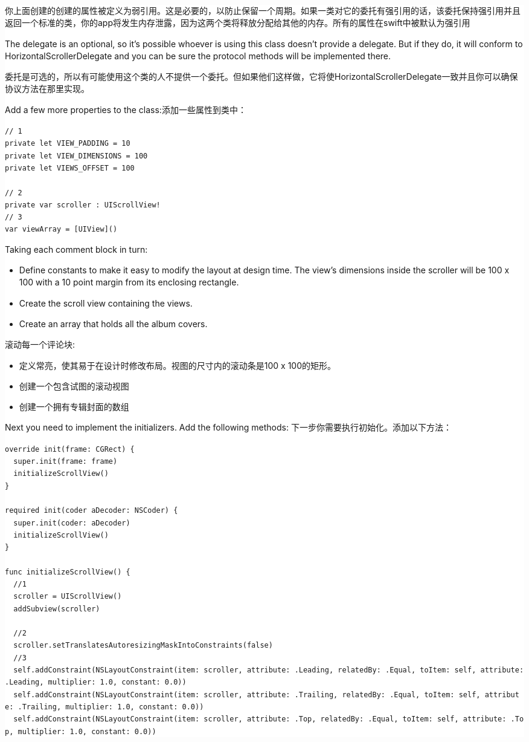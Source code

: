 你上面创建的创建的属性被定义为弱引用。这是必要的，以防止保留一个周期。如果一类对它的委托有强引用的话，该委托保持强引用并且返回一个标准的类，你的app将发生内存泄露，因为这两个类将释放分配给其他的内存。所有的属性在swift中被默认为强引用

The delegate is an optional, so it’s possible whoever is using this class doesn’t provide a delegate. But if they do, it will conform to HorizontalScrollerDelegate and you can be sure the protocol methods will be implemented there.

委托是可选的，所以有可能使用这个类的人不提供一个委托。但如果他们这样做，它将使HorizontalScrollerDelegate一致并且你可以确保协议方法在那里实现。

Add a few more properties to the class:添加一些属性到类中：

```
// 1
private let VIEW_PADDING = 10
private let VIEW_DIMENSIONS = 100
private let VIEWS_OFFSET = 100
 
// 2
private var scroller : UIScrollView!
// 3
var viewArray = [UIView]()

```

Taking each comment block in turn:

* Define constants to make it easy to modify the layout at design time. The view’s dimensions inside the scroller will be 100 x 100 with a 10 
point margin from its enclosing rectangle.

* Create the scroll view containing the views.
* Create an array that holds all the album covers.


滚动每一个评论块:

* 定义常亮，使其易于在设计时修改布局。视图的尺寸内的滚动条是100 x 100的矩形。

* 创建一个包含试图的滚动视图
* 创建一个拥有专辑封面的数组

Next you need to implement the initializers. Add the following methods:
下一步你需要执行初始化。添加以下方法：

```
override init(frame: CGRect) {
  super.init(frame: frame)
  initializeScrollView()
}
 
required init(coder aDecoder: NSCoder) {
  super.init(coder: aDecoder)
  initializeScrollView()
}
 
func initializeScrollView() {
  //1
  scroller = UIScrollView()
  addSubview(scroller)
 
  //2
  scroller.setTranslatesAutoresizingMaskIntoConstraints(false)
  //3
  self.addConstraint(NSLayoutConstraint(item: scroller, attribute: .Leading, relatedBy: .Equal, toItem: self, attribute: .Leading, multiplier: 1.0, constant: 0.0))
  self.addConstraint(NSLayoutConstraint(item: scroller, attribute: .Trailing, relatedBy: .Equal, toItem: self, attribute: .Trailing, multiplier: 1.0, constant: 0.0))
  self.addConstraint(NSLayoutConstraint(item: scroller, attribute: .Top, relatedBy: .Equal, toItem: self, attribute: .Top, multiplier: 1.0, constant: 0.0))
```